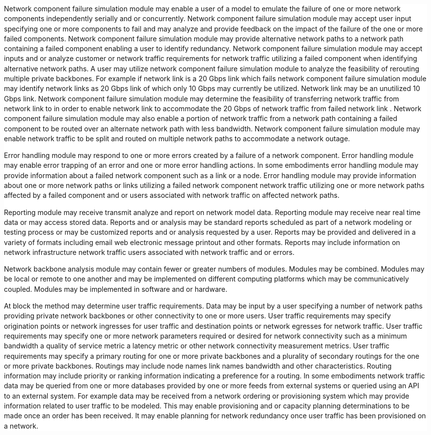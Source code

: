 Network component failure simulation module may enable a user of a model to emulate the failure of one or more network components independently serially and or concurrently. Network component failure simulation module may accept user input specifying one or more components to fail and may analyze and provide feedback on the impact of the failure of the one or more failed components. Network component failure simulation module may provide alternative network paths to a network path containing a failed component enabling a user to identify redundancy. Network component failure simulation module may accept inputs and or analyze customer or network traffic requirements for network traffic utilizing a failed component when identifying alternative network paths. A user may utilize network component failure simulation module to analyze the feasibility of rerouting multiple private backbones. For example if network link is a 20 Gbps link which fails network component failure simulation module may identify network links as 20 Gbps link of which only 10 Gbps may currently be utilized. Network link may be an unutilized 10 Gbps link. Network component failure simulation module may determine the feasibility of transferring network traffic from network link to in order to enable network link to accommodate the 20 Gbps of network traffic from failed network link . Network component failure simulation module may also enable a portion of network traffic from a network path containing a failed component to be routed over an alternate network path with less bandwidth. Network component failure simulation module may enable network traffic to be split and routed on multiple network paths to accommodate a network outage.

Error handling module may respond to one or more errors created by a failure of a network component. Error handling module may enable error trapping of an error and one or more error handling actions. In some embodiments error handling module may provide information about a failed network component such as a link or a node. Error handling module may provide information about one or more network paths or links utilizing a failed network component network traffic utilizing one or more network paths affected by a failed component and or users associated with network traffic on affected network paths.

Reporting module may receive transmit analyze and report on network model data. Reporting module may receive near real time data or may access stored data. Reports and or analysis may be standard reports scheduled as part of a network modeling or testing process or may be customized reports and or analysis requested by a user. Reports may be provided and delivered in a variety of formats including email web electronic message printout and other formats. Reports may include information on network infrastructure network traffic users associated with network traffic and or errors.

Network backbone analysis module may contain fewer or greater numbers of modules. Modules may be combined. Modules may be local or remote to one another and may be implemented on different computing platforms which may be communicatively coupled. Modules may be implemented in software and or hardware.

At block the method may determine user traffic requirements. Data may be input by a user specifying a number of network paths providing private network backbones or other connectivity to one or more users. User traffic requirements may specify origination points or network ingresses for user traffic and destination points or network egresses for network traffic. User traffic requirements may specify one or more network parameters required or desired for network connectivity such as a minimum bandwidth a quality of service metric a latency metric or other network connectivity measurement metrics. User traffic requirements may specify a primary routing for one or more private backbones and a plurality of secondary routings for the one or more private backbones. Routings may include node names link names bandwidth and other characteristics. Routing information may include priority or ranking information indicating a preference for a routing. In some embodiments network traffic data may be queried from one or more databases provided by one or more feeds from external systems or queried using an API to an external system. For example data may be received from a network ordering or provisioning system which may provide information related to user traffic to be modeled. This may enable provisioning and or capacity planning determinations to be made once an order has been received. It may enable planning for network redundancy once user traffic has been provisioned on a network.
